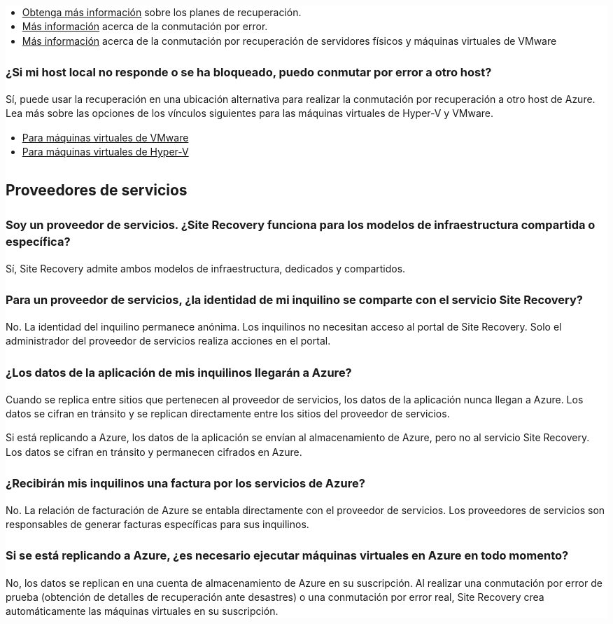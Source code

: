 * [Obtenga más información](site-recovery-create-recovery-plans.md) sobre los planes de recuperación.
* [Más información](site-recovery-failover.md) acerca de la conmutación por error.
* [Más información](site-recovery-failback-azure-to-vmware.md) acerca de la conmutación por recuperación de servidores físicos y máquinas virtuales de VMware

### <a name="if-my-on-premises-host-is-not-responding-or-crashed-can-i-failover-back-to-a-different-host"></a>¿Si mi host local no responde o se ha bloqueado, puedo conmutar por error a otro host?
Sí, puede usar la recuperación en una ubicación alternativa para realizar la conmutación por recuperación a otro host de Azure. Lea más sobre las opciones de los vínculos siguientes para las máquinas virtuales de Hyper-V y VMware.

* [Para máquinas virtuales de VMware](concepts-types-of-failback.md#alternate-location-recovery-alr)
* [Para máquinas virtuales de Hyper-V](hyper-v-azure-failback.md#perform-failback)

## <a name="service-providers"></a>Proveedores de servicios
### <a name="im-a-service-provider-does-site-recovery-work-for-dedicated-and-shared-infrastructure-models"></a>Soy un proveedor de servicios. ¿Site Recovery funciona para los modelos de infraestructura compartida o específica?
Sí, Site Recovery admite ambos modelos de infraestructura, dedicados y compartidos.

### <a name="for-a-service-provider-is-the-identity-of-my-tenant-shared-with-the-site-recovery-service"></a>Para un proveedor de servicios, ¿la identidad de mi inquilino se comparte con el servicio Site Recovery?
 No. La identidad del inquilino permanece anónima. Los inquilinos no necesitan acceso al portal de Site Recovery. Solo el administrador del proveedor de servicios realiza acciones en el portal.

### <a name="will-tenant-application-data-ever-go-to-azure"></a>¿Los datos de la aplicación de mis inquilinos llegarán a Azure?
Cuando se replica entre sitios que pertenecen al proveedor de servicios, los datos de la aplicación nunca llegan a Azure. Los datos se cifran en tránsito y se replican directamente entre los sitios del proveedor de servicios.

Si está replicando a Azure, los datos de la aplicación se envían al almacenamiento de Azure, pero no al servicio Site Recovery. Los datos se cifran en tránsito y permanecen cifrados en Azure.

### <a name="will-my-tenants-receive-a-bill-for-any-azure-services"></a>¿Recibirán mis inquilinos una factura por los servicios de Azure?
 No. La relación de facturación de Azure se entabla directamente con el proveedor de servicios. Los proveedores de servicios son responsables de generar facturas específicas para sus inquilinos.

### <a name="if-im-replicating-to-azure-do-we-need-to-run-virtual-machines-in-azure-at-all-times"></a>Si se está replicando a Azure, ¿es necesario ejecutar máquinas virtuales en Azure en todo momento?
No, los datos se replican en una cuenta de almacenamiento de Azure en su suscripción. Al realizar una conmutación por error de prueba (obtención de detalles de recuperación ante desastres) o una conmutación por error real, Site Recovery crea automáticamente las máquinas virtuales en su suscripción.
